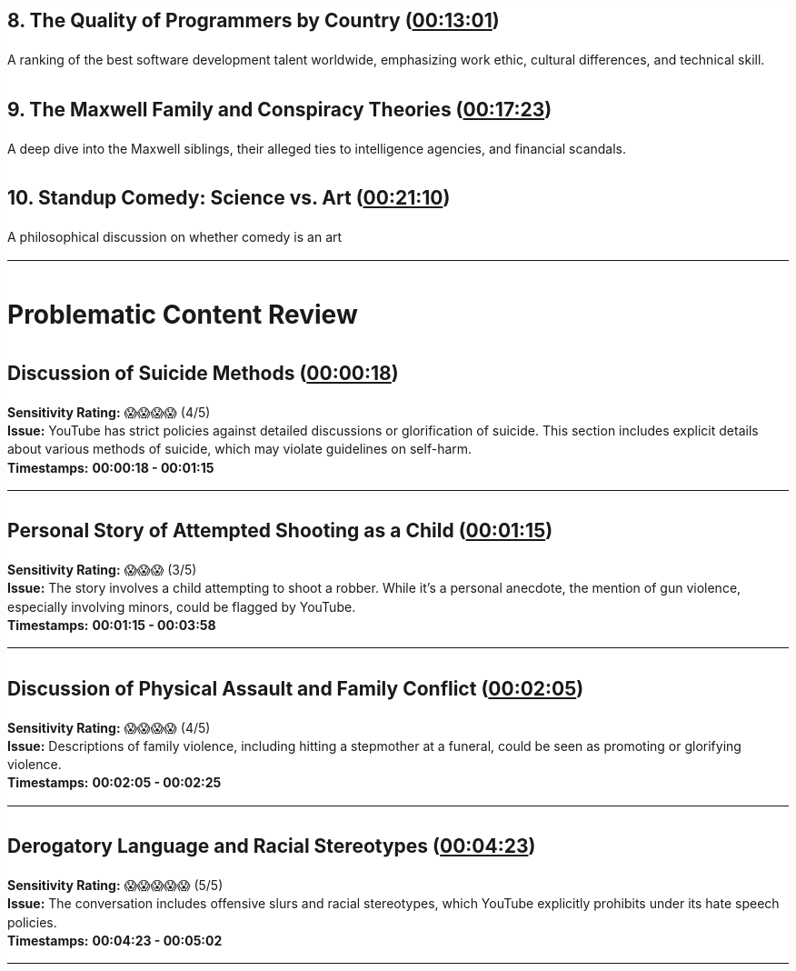 ## 8. The Quality of Programmers by Country (<a href="#00-13-01">00:13:01</a>)
A ranking of the best software development talent worldwide, emphasizing work ethic, cultural differences, and technical skill.

## 9. The Maxwell Family and Conspiracy Theories (<a href="#00-17-23">00:17:23</a>)
A deep dive into the Maxwell siblings, their alleged ties to intelligence agencies, and financial scandals.

## 10. Standup Comedy: Science vs. Art (<a href="#00-21-10">00:21:10</a>)
A philosophical discussion on whether comedy is an art

---
# Problematic Content Review

## **Discussion of Suicide Methods** (<a href="#00-00-18">00:00:18</a>)
**Sensitivity Rating:** 😱😱😱😱 (4/5)  
**Issue:** YouTube has strict policies against detailed discussions or glorification of suicide. This section includes explicit details about various methods of suicide, which may violate guidelines on self-harm.  
**Timestamps:** **00:00:18 - 00:01:15**

---

## **Personal Story of Attempted Shooting as a Child** (<a href="#00-01-15">00:01:15</a>)
**Sensitivity Rating:** 😱😱😱 (3/5)  
**Issue:** The story involves a child attempting to shoot a robber. While it’s a personal anecdote, the mention of gun violence, especially involving minors, could be flagged by YouTube.  
**Timestamps:** **00:01:15 - 00:03:58**

---

## **Discussion of Physical Assault and Family Conflict** (<a href="#00-02-05">00:02:05</a>)
**Sensitivity Rating:** 😱😱😱😱 (4/5)  
**Issue:** Descriptions of family violence, including hitting a stepmother at a funeral, could be seen as promoting or glorifying violence.  
**Timestamps:** **00:02:05 - 00:02:25**

---

## **Derogatory Language and Racial Stereotypes** (<a href="#00-04-23">00:04:23</a>)
**Sensitivity Rating:** 😱😱😱😱😱 (5/5)  
**Issue:** The conversation includes offensive slurs and racial stereotypes, which YouTube explicitly prohibits under its hate speech policies.  
**Timestamps:** **00:04:23 - 00:05:02**

---